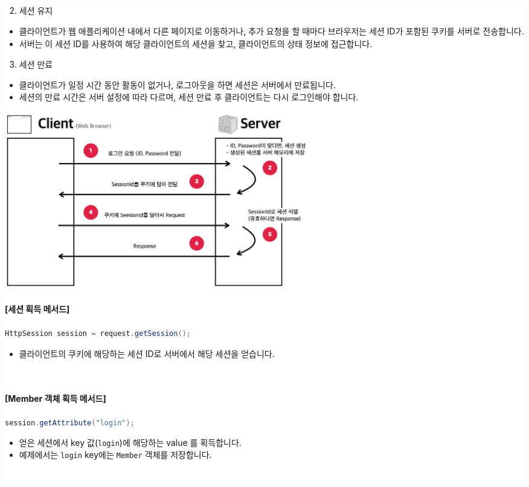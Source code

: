 2. 세션 유지
- 클라이언트가 웹 애플리케이션 내에서 다른 페이지로 이동하거나, 추가 요청을 할 때마다 브라우저는 세션 ID가 포함된 쿠키를 서버로 전송합니다.
- 서버는 이 세션 ID를 사용하여 해당 클라이언트의 세션을 찾고, 클라이언트의 상태 정보에 접근합니다.

3. 세션 만료
- 클라이언트가 일정 시간 동안 활동이 없거나, 로그아웃을 하면 세션은 서버에서 만료됩니다.
- 세션의 만료 시간은 서버 설정에 따라 다르며, 세션 만료 후 클라이언트는 다시 로그인해야 합니다.

<img src="/assets/img/240430/session.png" alt="session" width=500>

<br>

#### [세션 획득 메서드]
```java
HttpSession session = request.getSession();
```

- 클라이언트의 쿠키에 해당하는 세션 ID로 서버에서 해당 세션을 얻습니다.

<br>

#### [Member 객체 획득 메서드]
```java
session.getAttribute("login");
```

- 얻은 세션에서 key 값(`login`)에 해당하는 value 를 획득합니다.
- 예제에서는 `login` key에는 `Member` 객체를 저장합니다.

<br>
